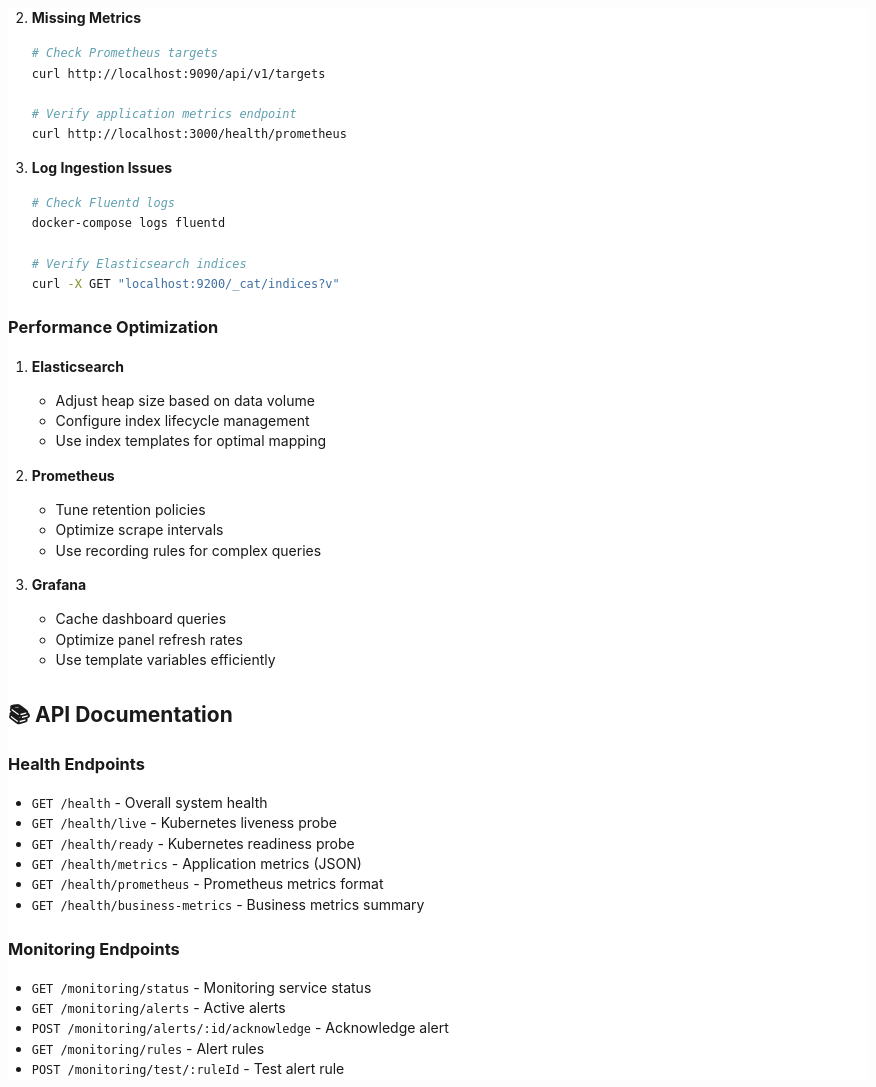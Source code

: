 2. **Missing Metrics**
   ```bash
   # Check Prometheus targets
   curl http://localhost:9090/api/v1/targets
   
   # Verify application metrics endpoint
   curl http://localhost:3000/health/prometheus
   ```

3. **Log Ingestion Issues**
   ```bash
   # Check Fluentd logs
   docker-compose logs fluentd
   
   # Verify Elasticsearch indices
   curl -X GET "localhost:9200/_cat/indices?v"
   ```

### Performance Optimization

1. **Elasticsearch**
   - Adjust heap size based on data volume
   - Configure index lifecycle management
   - Use index templates for optimal mapping

2. **Prometheus**
   - Tune retention policies
   - Optimize scrape intervals
   - Use recording rules for complex queries

3. **Grafana**
   - Cache dashboard queries
   - Optimize panel refresh rates
   - Use template variables efficiently

## 📚 API Documentation

### Health Endpoints

- `GET /health` - Overall system health
- `GET /health/live` - Kubernetes liveness probe
- `GET /health/ready` - Kubernetes readiness probe
- `GET /health/metrics` - Application metrics (JSON)
- `GET /health/prometheus` - Prometheus metrics format
- `GET /health/business-metrics` - Business metrics summary

### Monitoring Endpoints

- `GET /monitoring/status` - Monitoring service status
- `GET /monitoring/alerts` - Active alerts
- `POST /monitoring/alerts/:id/acknowledge` - Acknowledge alert
- `GET /monitoring/rules` - Alert rules
- `POST /monitoring/test/:ruleId` - Test alert rule
